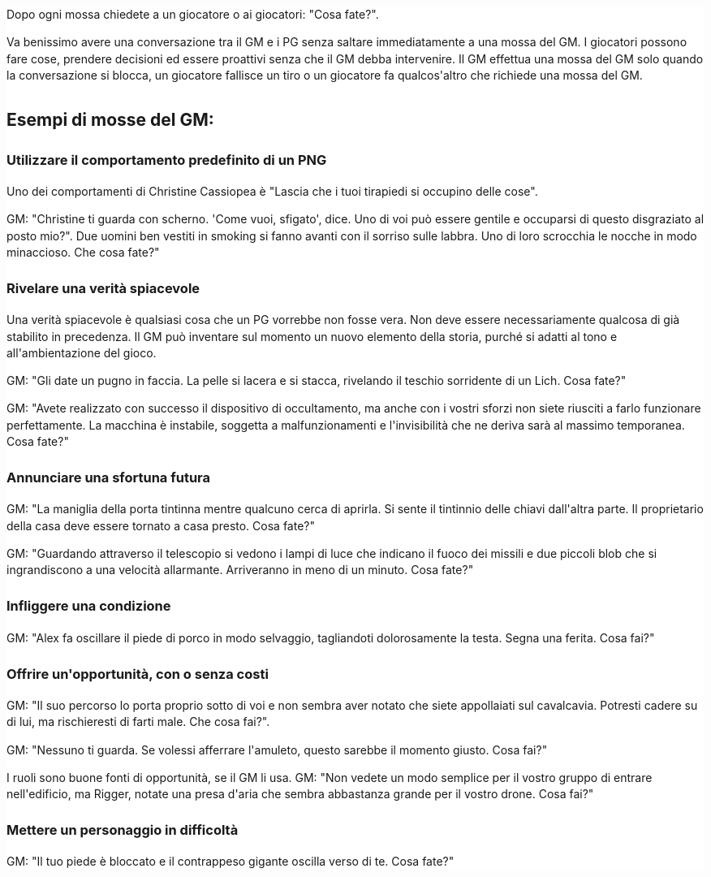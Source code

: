 Dopo ogni mossa chiedete a un giocatore o ai giocatori: "Cosa fate?".

Va benissimo avere una conversazione tra il GM e i PG senza saltare immediatamente a una mossa del GM. I giocatori possono fare cose, prendere decisioni ed essere proattivi senza che il GM debba intervenire. Il GM effettua una mossa del GM solo quando la conversazione si blocca, un giocatore fallisce un tiro o un giocatore fa qualcos'altro che richiede una mossa del GM.

## Esempi di mosse del GM:

### Utilizzare il comportamento predefinito di un PNG
Uno dei comportamenti di Christine Cassiopea è "Lascia che i tuoi tirapiedi si occupino delle cose".

GM: "Christine ti guarda con scherno. 'Come vuoi, sfigato', dice. Uno di voi può essere gentile e occuparsi di questo disgraziato al posto mio?". Due uomini ben vestiti in smoking si fanno avanti con il sorriso sulle labbra. Uno di loro scrocchia le nocche in modo minaccioso. Che cosa fate?"

### Rivelare una verità spiacevole
Una verità spiacevole è qualsiasi cosa che un PG vorrebbe non fosse vera. Non deve essere necessariamente qualcosa di già stabilito in precedenza. Il GM può inventare sul momento un nuovo elemento della storia, purché si adatti al tono e all'ambientazione del gioco.

GM: "Gli date un pugno in faccia. La pelle si lacera e si stacca, rivelando il teschio sorridente di un Lich. Cosa fate?"

GM: "Avete realizzato con successo il dispositivo di occultamento, ma anche con i vostri sforzi non siete riusciti a farlo funzionare perfettamente. La macchina è instabile, soggetta a malfunzionamenti e l'invisibilità che ne deriva sarà al massimo temporanea. Cosa fate?"

### Annunciare una sfortuna futura
GM: "La maniglia della porta tintinna mentre qualcuno cerca di aprirla. Si sente il tintinnio delle chiavi dall'altra parte. Il proprietario della casa deve essere tornato a casa presto. Cosa fate?"

GM: "Guardando attraverso il telescopio si vedono i lampi di luce che indicano il fuoco dei missili e due piccoli blob che si ingrandiscono a una velocità allarmante. Arriveranno in meno di un minuto. Cosa fate?"

### Infliggere una condizione
GM: "Alex fa oscillare il piede di porco in modo selvaggio, tagliandoti dolorosamente la testa. Segna una ferita. Cosa fai?"

### Offrire un'opportunità, con o senza costi
GM: "Il suo percorso lo porta proprio sotto di voi e non sembra aver notato che siete appollaiati sul cavalcavia. Potresti cadere su di lui, ma rischieresti di farti male. Che cosa fai?".

GM: "Nessuno ti guarda. Se volessi afferrare l'amuleto, questo sarebbe il momento giusto. Cosa fai?"

I ruoli sono buone fonti di opportunità, se il GM li usa.
GM: "Non vedete un modo semplice per il vostro gruppo di entrare nell'edificio, ma Rigger, notate una presa d'aria che sembra abbastanza grande per il vostro drone. Cosa fai?"

### Mettere un personaggio in difficoltà
GM: "Il tuo piede è bloccato e il contrappeso gigante oscilla verso di te. Cosa fate?"
